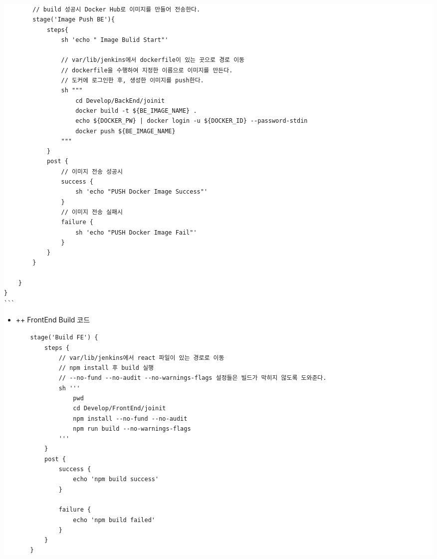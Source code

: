             // build 성공시 Docker Hub로 이미지를 만들어 전송한다.
            stage('Image Push BE'){
                steps{
                    sh 'echo " Image Bulid Start"'

                    // var/lib/jenkins에서 dockerfile이 있는 곳으로 경로 이동
                    // dockerfile을 수행하여 지정한 이름으로 이미지를 만든다.
                    // 도커에 로그인한 후, 생성한 이미지를 push한다.
                    sh """
                        cd Develop/BackEnd/joinit
                        docker build -t ${BE_IMAGE_NAME} .
                        echo ${DOCKER_PW} | docker login -u ${DOCKER_ID} --password-stdin
                        docker push ${BE_IMAGE_NAME}
                    """
                }
                post {
                    // 이미지 전송 성공시
                    success {
                        sh 'echo "PUSH Docker Image Success"'
                    }
                    // 이미지 전송 실패시
                    failure {
                        sh 'echo "PUSH Docker Image Fail"'
                    }
                }
            }
            
        }
    }
    ```

- ++ FrontEnd Build 코드
    ```
        stage('Build FE') { 
            steps {
                // var/lib/jenkins에서 react 파일이 있는 경로로 이동
                // npm install 후 build 실행
                // --no-fund --no-audit --no-warnings-flags 설정들은 빌드가 막히지 않도록 도와준다.
                sh '''
                    pwd
                    cd Develop/FrontEnd/joinit
                    npm install --no-fund --no-audit
                    npm run build --no-warnings-flags
                '''
            }
            post {
                success {
                    echo 'npm build success'
                }

                failure {
                    echo 'npm build failed'
                }
            }
        }
    ```
